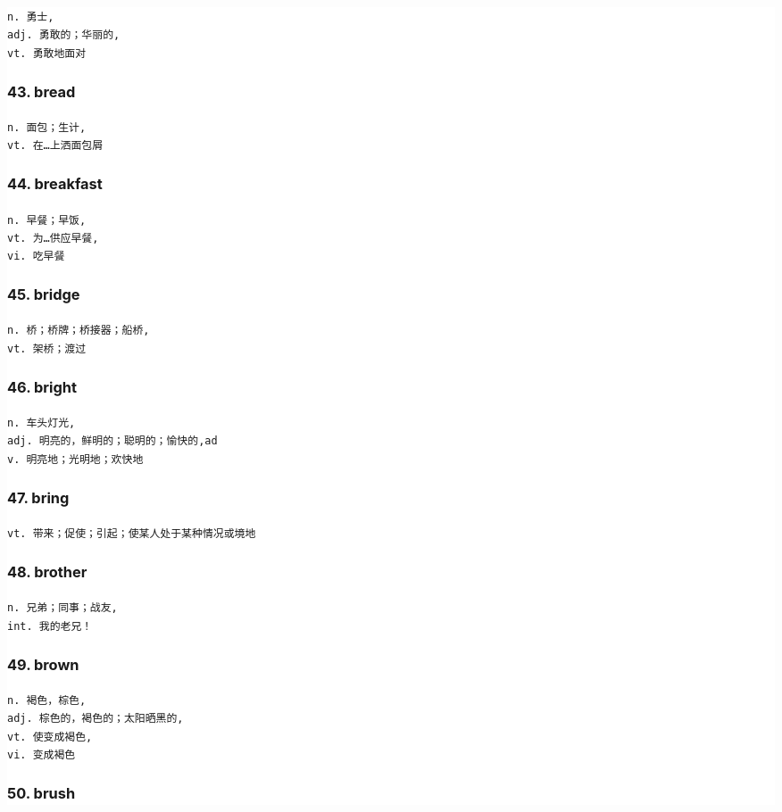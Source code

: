 ```
n. 勇士,
adj. 勇敢的；华丽的,
vt. 勇敢地面对
```
### 43. bread

```
n. 面包；生计,
vt. 在…上洒面包屑
```
### 44. breakfast

```
n. 早餐；早饭,
vt. 为…供应早餐,
vi. 吃早餐
```
### 45. bridge

```
n. 桥；桥牌；桥接器；船桥,
vt. 架桥；渡过
```
### 46. bright

```
n. 车头灯光,
adj. 明亮的，鲜明的；聪明的；愉快的,ad
v. 明亮地；光明地；欢快地
```
### 47. bring

```
vt. 带来；促使；引起；使某人处于某种情况或境地
```
### 48. brother

```
n. 兄弟；同事；战友,
int. 我的老兄！
```
### 49. brown

```
n. 褐色，棕色,
adj. 棕色的，褐色的；太阳晒黑的,
vt. 使变成褐色,
vi. 变成褐色
```
### 50. brush

